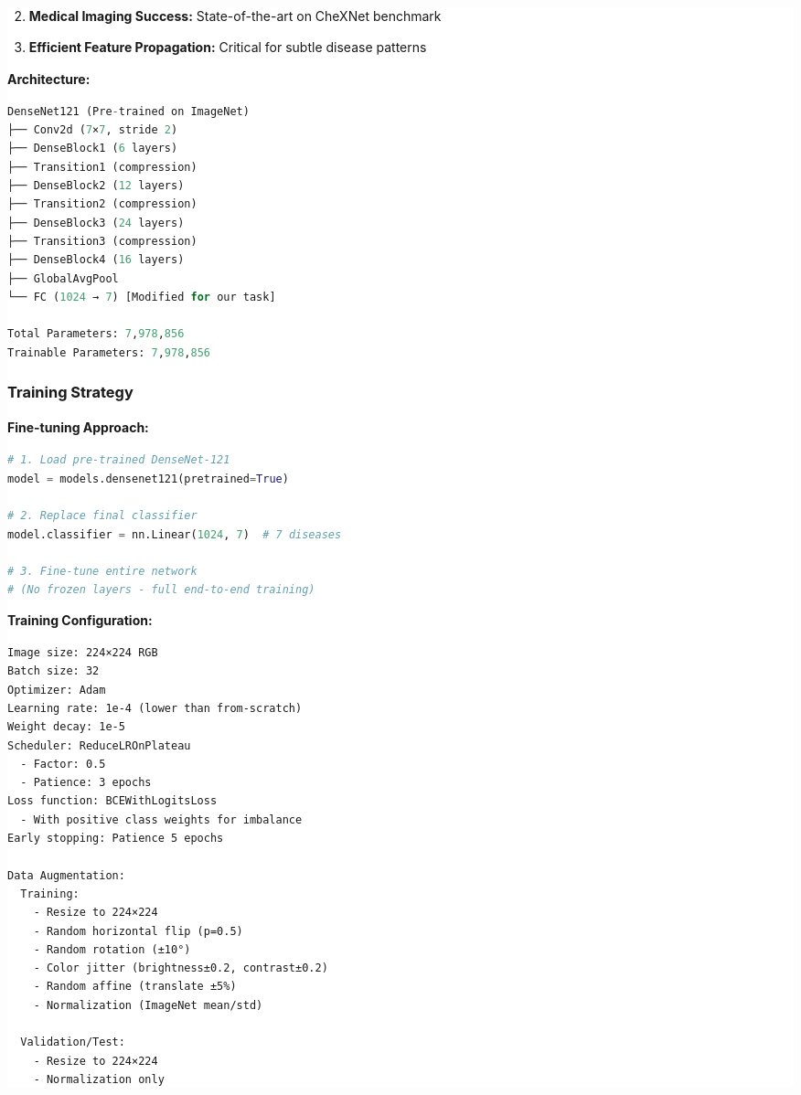 2. **Medical Imaging Success:** State-of-the-art on CheXNet benchmark
   
3. **Efficient Feature Propagation:** Critical for subtle disease patterns

**Architecture:**
```python
DenseNet121 (Pre-trained on ImageNet)
├── Conv2d (7×7, stride 2)
├── DenseBlock1 (6 layers)
├── Transition1 (compression)
├── DenseBlock2 (12 layers)
├── Transition2 (compression)
├── DenseBlock3 (24 layers)
├── Transition3 (compression)
├── DenseBlock4 (16 layers)
├── GlobalAvgPool
└── FC (1024 → 7) [Modified for our task]

Total Parameters: 7,978,856
Trainable Parameters: 7,978,856
```

### Training Strategy

**Fine-tuning Approach:**
```python
# 1. Load pre-trained DenseNet-121
model = models.densenet121(pretrained=True)

# 2. Replace final classifier
model.classifier = nn.Linear(1024, 7)  # 7 diseases

# 3. Fine-tune entire network
# (No frozen layers - full end-to-end training)
```

**Training Configuration:**
```
Image size: 224×224 RGB
Batch size: 32
Optimizer: Adam
Learning rate: 1e-4 (lower than from-scratch)
Weight decay: 1e-5
Scheduler: ReduceLROnPlateau
  - Factor: 0.5
  - Patience: 3 epochs
Loss function: BCEWithLogitsLoss
  - With positive class weights for imbalance
Early stopping: Patience 5 epochs

Data Augmentation:
  Training:
    - Resize to 224×224
    - Random horizontal flip (p=0.5)
    - Random rotation (±10°)
    - Color jitter (brightness±0.2, contrast±0.2)
    - Random affine (translate ±5%)
    - Normalization (ImageNet mean/std)
  
  Validation/Test:
    - Resize to 224×224
    - Normalization only
```
